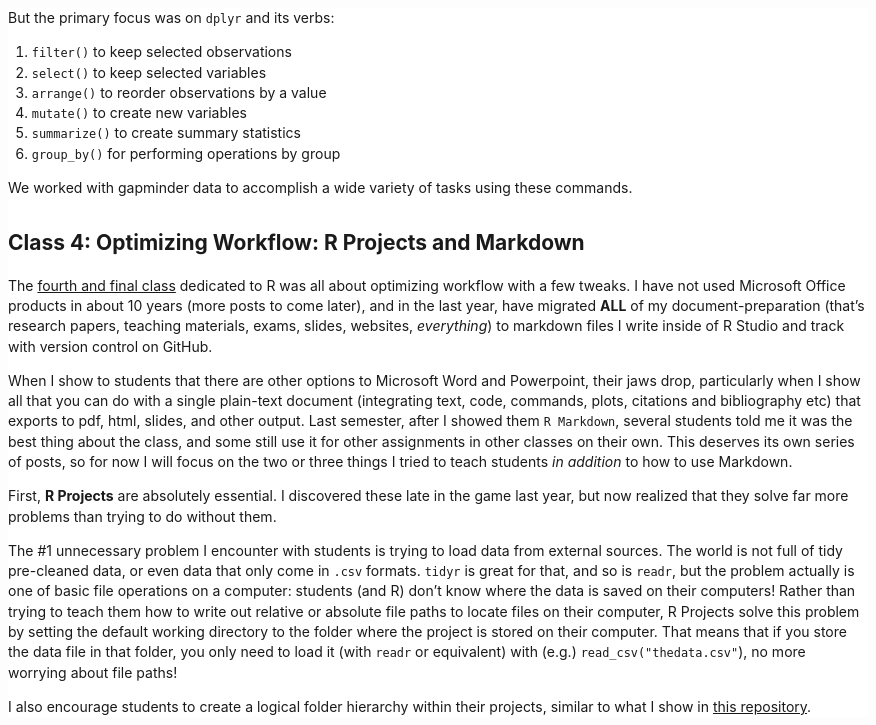 But the primary focus was on `dplyr` and its verbs:

1.  `filter()` to keep selected observations
2.  `select()` to keep selected variables
3.  `arrange()` to reorder observations by a value
4.  `mutate()` to create new variables
5.  `summarize()` to create summary statistics
6.  `group_by()` for performing operations by group

We worked with gapminder data to accomplish a wide variety of tasks
using these commands.

Class 4: Optimizing Workflow: R Projects and Markdown
-----------------------------------------------------

The [fourth and final
class](https://metricsf19.classes.ryansafner.com/class/06-class/)
dedicated to R was all about optimizing workflow with a few tweaks. I
have not used Microsoft Office products in about 10 years (more posts to
come later), and in the last year, have migrated **ALL** of my
document-preparation (that’s research papers, teaching materials, exams,
slides, websites, *everything*) to markdown files I write inside of R
Studio and track with version control on GitHub.

When I show to students that there are other options to Microsoft Word
and Powerpoint, their jaws drop, particularly when I show all that you
can do with a single plain-text document (integrating text, code,
commands, plots, citations and bibliography etc) that exports to pdf,
html, slides, and other output. Last semester, after I showed them
`R Markdown`, several students told me it was the best thing about the
class, and some still use it for other assignments in other classes on
their own. This deserves its own series of posts, so for now I will
focus on the two or three things I tried to teach students *in addition*
to how to use Markdown.

First, **R Projects** are absolutely essential. I discovered these late
in the game last year, but now realized that they solve far more
problems than trying to do without them.

The \#1 unnecessary problem I encounter with students is trying to load
data from external sources. The world is not full of tidy pre-cleaned
data, or even data that only come in `.csv` formats. `tidyr` is great
for that, and so is `readr`, but the problem actually is one of basic
file operations on a computer: students (and R) don’t know where the
data is saved on their computers! Rather than trying to teach them how
to write out relative or absolute file paths to locate files on their
computer, R Projects solve this problem by setting the default working
directory to the folder where the project is stored on their computer.
That means that if you store the data file in that folder, you only need
to load it (with `readr` or equivalent) with (e.g.)
`read_csv("thedata.csv"`), no more worrying about file paths!

I also encourage students to create a logical folder hierarchy within
their projects, similar to what I show in [this
repository](https://github.com/ryansafner/workflow).

